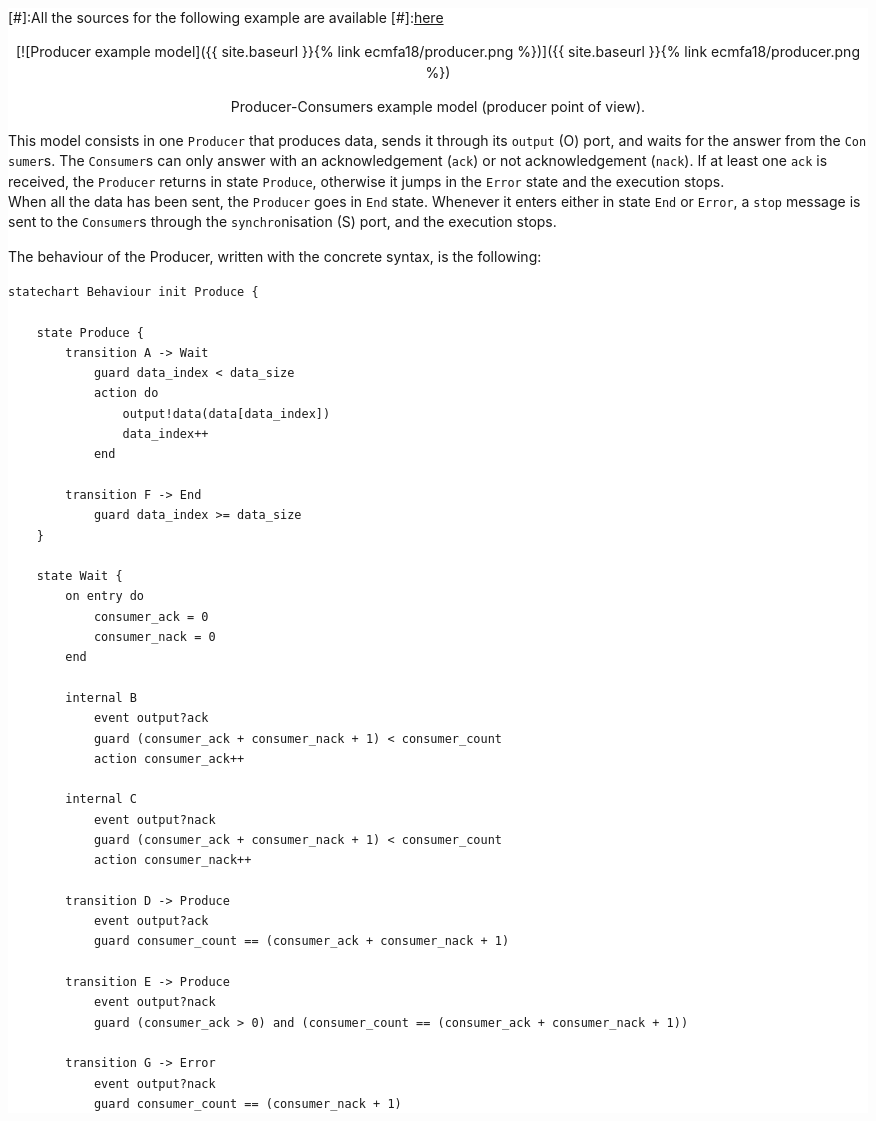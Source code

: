 [#]:All the sources for the following example are available
[#]:[here](https://github.com/gemoc/Gemoc-ThingML/blob/master/modeling/org.thingml.samples/Producer/Producer.thingml)

<div style="text-align: center;" markdown="1">
[![Producer example model]({{ site.baseurl }}{% link ecmfa18/producer.png %})]({{ site.baseurl }}{% link ecmfa18/producer.png %})

Producer-Consumers example model (producer point of view).
</div>

This model consists in one `Producer` that produces data, sends it through its `output` (O) port, and waits for the
answer from the `Consumer`s. The `Consumer`s can only answer with an acknowledgement (`ack`) or not
acknowledgement (`nack`). If at least one `ack` is received, the `Producer` returns in state `Produce`, otherwise it
jumps in the `Error` state and the execution stops.  
When all the data has been sent, the `Producer` goes in `End` state. Whenever it enters either in state `End` or
`Error`, a `stop` message is sent to the `Consumer`s through the `synchro`nisation (S) port, and the execution stops.

The behaviour of the Producer, written with the concrete syntax, is the following:

```
statechart Behaviour init Produce {

    state Produce {
        transition A -> Wait
            guard data_index < data_size
            action do
                output!data(data[data_index])
                data_index++
            end

        transition F -> End
            guard data_index >= data_size
    }

    state Wait {
        on entry do
            consumer_ack = 0
            consumer_nack = 0
        end

        internal B
            event output?ack
            guard (consumer_ack + consumer_nack + 1) < consumer_count
            action consumer_ack++

        internal C
            event output?nack
            guard (consumer_ack + consumer_nack + 1) < consumer_count
            action consumer_nack++

        transition D -> Produce
            event output?ack
            guard consumer_count == (consumer_ack + consumer_nack + 1)

        transition E -> Produce
            event output?nack
            guard (consumer_ack > 0) and (consumer_count == (consumer_ack + consumer_nack + 1))

        transition G -> Error
            event output?nack
            guard consumer_count == (consumer_nack + 1)
```